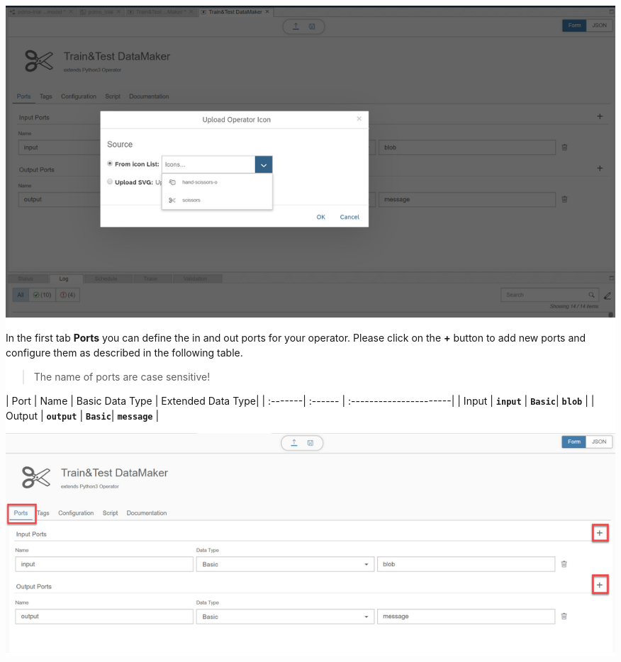 ![Modeler-new-operator-icon](./dataintelligence-trial-v3-train-model-part-04-08.jpg)

In the first tab **Ports** you can define the in and out ports for your operator. Please click on the **+** button to add new ports and configure them as described in the following table.

> The name of ports are case sensitive!

|  Port    | Name      | Basic Data Type | Extended Data Type|
|  :-------| :------   | :----------------------|
|  Input | **`input`**   | **`Basic`**| **`blob`**    |
|  Output | **`output`** | **`Basic`**| **`message`** |

![Modeler-new-operator-ports](./dataintelligence-trial-v3-train-model-part-04-09.jpg)

